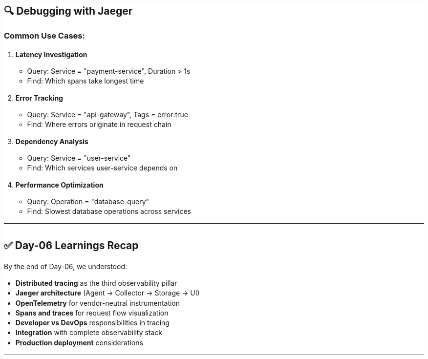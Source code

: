
## 🔍 Debugging with Jaeger

### Common Use Cases:

1. **Latency Investigation**
   - Query: Service = "payment-service", Duration > 1s
   - Find: Which spans take longest time

2. **Error Tracking**
   - Query: Service = "api-gateway", Tags = error:true
   - Find: Where errors originate in request chain

3. **Dependency Analysis**
   - Query: Service = "user-service"
   - Find: Which services user-service depends on

4. **Performance Optimization**
   - Query: Operation = "database-query"
   - Find: Slowest database operations across services

---

## ✅ Day-06 Learnings Recap

By the end of Day-06, we understood:

- **Distributed tracing** as the third observability pillar
- **Jaeger architecture** (Agent → Collector → Storage → UI)
- **OpenTelemetry** for vendor-neutral instrumentation
- **Spans and traces** for request flow visualization
- **Developer vs DevOps** responsibilities in tracing
- **Integration** with complete observability stack
- **Production deployment** considerations

---
